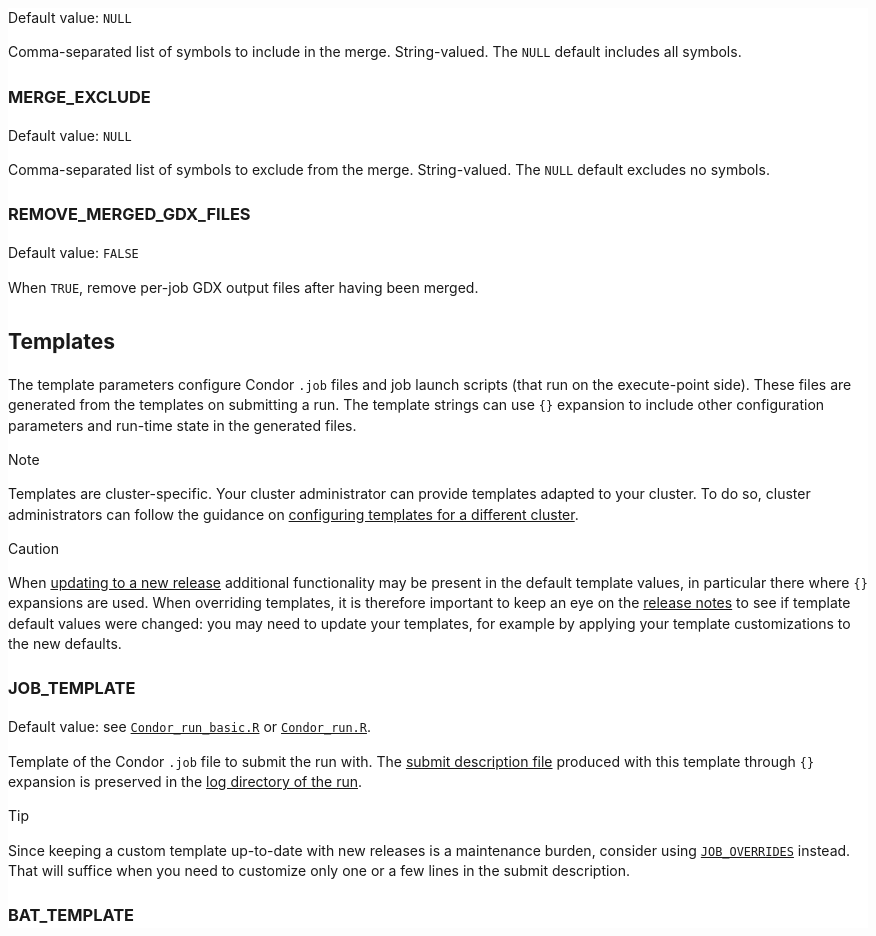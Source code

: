 Default value: `NULL`

Comma-separated list of symbols to include in the merge. String-valued. The `NULL` default includes all symbols.

### MERGE_EXCLUDE

Default value: `NULL`

Comma-separated list of symbols to exclude from the merge. String-valued. The `NULL` default excludes no symbols.

### REMOVE_MERGED_GDX_FILES

Default value: `FALSE`

When `TRUE`, remove per-job GDX output files after having been merged.

## Templates

The template parameters configure Condor `.job` files and job launch scripts (that run on the execute-point side). These files are generated from the templates on submitting a run. The template strings can use `{}` expansion to include other configuration parameters and run-time state in the generated files.

> [!NOTE]
> Templates are cluster-specific. Your cluster administrator can provide templates adapted to your cluster. To do so, cluster administrators can follow the guidance on [configuring templates for a different cluster](condor.md#configuring-templates-for-a-different-cluster).

> [!CAUTION]
> When [updating to a new release](README.md#updating) additional functionality may be present in the default template values, in particular there where `{}` expansions are used. When overriding templates, it is therefore important to keep an eye on the [release notes](https://github.com/iiasa/Condor_run_R/releases) to see if template default values were changed: you may need to update your templates, for example by applying your template customizations to the new defaults.

### JOB_TEMPLATE

Default value: see [`Condor_run_basic.R`](https://github.com/iiasa/Condor_run_R/blob/master/Condor_run_basic.R#L73) or [`Condor_run.R`](https://github.com/iiasa/Condor_run_R/blob/master/Condor_run.R#L88).

Template of the Condor `.job` file to submit the run with. The [submit description file](https://htcondor.readthedocs.io/en/latest/man-pages/condor_submit.html#submit-description-file-commands) produced with this template through `{}` expansion is preserved in the [log directory of the run](#condor_dir).

> [!TIP]
> Since keeping a custom template up-to-date with new releases is a maintenance burden, consider using [`JOB_OVERRIDES`](#job_overrides) instead. That will suffice when you need to customize only one or a few lines in the submit description.

### BAT_TEMPLATE
